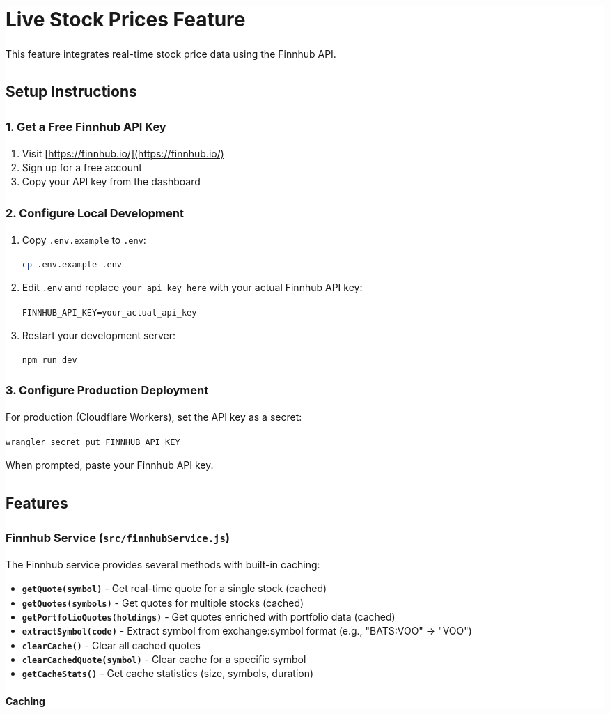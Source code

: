 # Live Stock Prices Feature

This feature integrates real-time stock price data using the Finnhub API.

## Setup Instructions

### 1. Get a Free Finnhub API Key

1. Visit [https://finnhub.io/](https://finnhub.io/)
2. Sign up for a free account
3. Copy your API key from the dashboard

### 2. Configure Local Development

1. Copy `.env.example` to `.env`:
   ```bash
   cp .env.example .env
   ```

2. Edit `.env` and replace `your_api_key_here` with your actual Finnhub API key:
   ```
   FINNHUB_API_KEY=your_actual_api_key
   ```

3. Restart your development server:
   ```bash
   npm run dev
   ```

### 3. Configure Production Deployment

For production (Cloudflare Workers), set the API key as a secret:

```bash
wrangler secret put FINNHUB_API_KEY
```

When prompted, paste your Finnhub API key.

## Features

### Finnhub Service (`src/finnhubService.js`)

The Finnhub service provides several methods with built-in caching:

- **`getQuote(symbol)`** - Get real-time quote for a single stock (cached)
- **`getQuotes(symbols)`** - Get quotes for multiple stocks (cached)
- **`getPortfolioQuotes(holdings)`** - Get quotes enriched with portfolio data (cached)
- **`extractSymbol(code)`** - Extract symbol from exchange:symbol format (e.g., "BATS:VOO" → "VOO")
- **`clearCache()`** - Clear all cached quotes
- **`clearCachedQuote(symbol)`** - Clear cache for a specific symbol
- **`getCacheStats()`** - Get cache statistics (size, symbols, duration)

#### Caching
